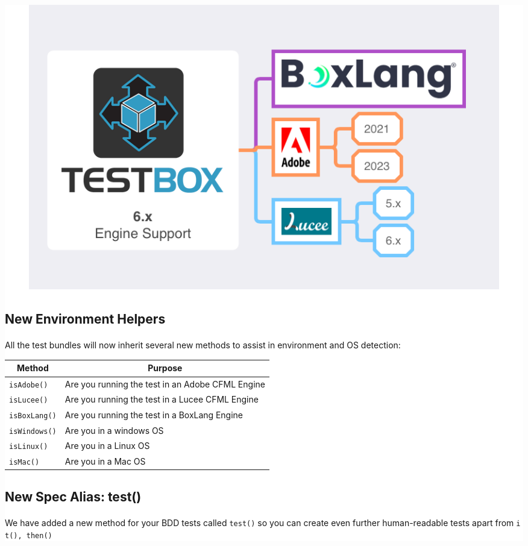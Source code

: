 <figure><img src="../../.gitbook/assets/image.png" alt=""><figcaption></figcaption></figure>

## New Environment Helpers

All the test bundles will now inherit several new methods to assist in environment and OS detection:

| Method        | Purpose                                          |
| ------------- | ------------------------------------------------ |
| `isAdobe()`   | Are you running the test in an Adobe CFML Engine |
| `isLucee()`   | Are you running the test in a Lucee CFML Engine  |
| `isBoxLang()` | Are you running the test in a BoxLang Engine     |
| `isWindows()` | Are you in a windows OS                          |
| `isLinux()`   | Are you in a Linux OS                            |
| `isMac()`     | Are you in a Mac OS                              |



## New Spec Alias: test()

We have added a new method for your BDD tests called `test()` so you can create even further human-readable tests apart from `it(), then()`
